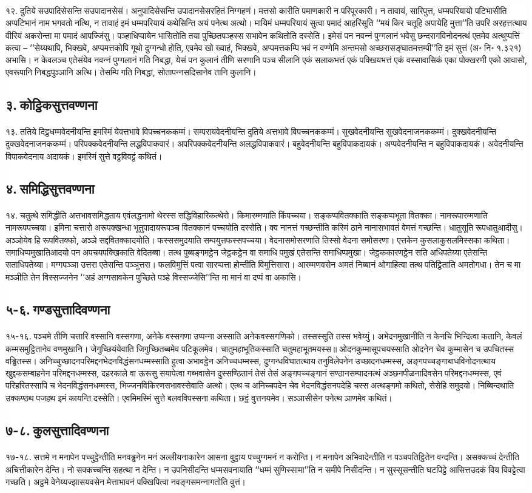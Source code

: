 १२. दुतिये सउपादिसेसन्ति सउपादानसेसं। अनुपादिसेसन्ति उपादानसेसरहितं निग्गहणं। मत्तसो कारीति पमाणकारी न परिपूरकारी। न तावायं, सारिपुत्त, धम्मपरियायो पटिभासीति अप्पटिभानं नाम भगवतो नत्थि, न तावाहं इमं धम्मपरियायं कथेसिन्ति अयं पनेत्थ अत्थो। मायिमं धम्मपरियायं सुत्वा पमादं आहरिंसूति ‘‘मयं किर चतूहि अपायेहि मुत्ता’’ति उपरि अरहत्तत्थाय वीरियं अकरोन्ता मा पमादं आपज्‍जिंसु। पञ्हाधिप्पायेन भासितोति तया पुच्छितपञ्हस्स सभावेन कथितोति दस्सेति। इमेसं पन नवन्‍नं पुग्गलानं भवेसु छन्दरागविनोदनत्थं एतमेव अत्थुप्पत्तिं कत्वा – ‘‘सेय्यथापि, भिक्खवे, अप्पमत्तकोपि गूथो दुग्गन्धो होति, एवमेव खो ख्वाहं, भिक्खवे, अप्पमत्तकम्पि भवं न वण्णेमि अन्तमसो अच्छरासङ्घातमत्तम्पी’’ति इमं सुत्तं (अ॰ नि॰ १.३२१) अभासि। न केवलञ्‍च एतेसंयेव नवन्‍नं पुग्गलानं गति निबद्धा, येसं पन कुलानं तीणि सरणानि पञ्‍च सीलानि एकं सलाकभत्तं एकं पक्खियभत्तं एकं वस्सावासिकं एका पोक्खरणी एको आवासो, एवरूपानि निबद्धपुञ्‍ञानि अत्थि। तेसम्पि गति निबद्धा, सोतापन्‍नसदिसानेव तानि कुलानि।  


## ३. कोट्ठिकसुत्तवण्णना

१३. ततिये दिट्ठधम्मवेदनीयन्ति इमस्मिं येवत्तभावे विपच्‍चनककम्मं। सम्परायवेदनीयन्ति दुतिये अत्तभावे विपच्‍चनककम्मं। सुखवेदनीयन्ति सुखवेदनाजनककम्मं। दुक्खवेदनीयन्ति दुक्खवेदनाजनककम्मं। परिपक्‍कवेदनीयन्ति लद्धविपाकवारं। अपरिपक्‍कवेदनीयन्ति अलद्धविपाकवारं। बहुवेदनीयन्ति बहुविपाकदायकं। अप्पवेदनीयन्ति न बहुविपाकदायकं। अवेदनीयन्ति विपाकवेदनाय अदायकं। इमस्मिं सुत्ते वट्टविवट्टं कथितं।  


## ४. समिद्धिसुत्तवण्णना

१४. चतुत्थे समिद्धीति अत्तभावसमिद्धताय एवंलद्धनामो थेरस्स सद्धिविहारिकत्थेरो। किमारम्मणाति किंपच्‍चया। सङ्कप्पवितक्‍काति सङ्कप्पभूता वितक्‍का। नामरूपारम्मणाति नामरूपपच्‍चया। इमिना चत्तारो अरूपक्खन्धा भूतुपादायरूपञ्‍च वितक्‍कानं पच्‍चयोति दस्सेति। क्‍व नानत्तं गच्छन्तीति कस्मिं ठाने नानासभावतं वेमत्तं गच्छन्ति। धातुसूति रूपधातुआदीसु। अञ्‍ञोयेव हि रूपवितक्‍को, अञ्‍ञे सद्दवितक्‍कादयोति। फस्ससमुदयाति सम्पयुत्तफस्सपच्‍चया। वेदनासमोसरणाति तिस्सो वेदना समोसरणा। एत्तकेन कुसलाकुसलमिस्सका कथिता। समाधिप्पमुखातिआदयो पन अपचयपक्खिकाति वेदितब्बा। तत्थ पुब्बङ्गमट्ठेन जेट्ठकट्ठेन वा समाधि पमुखं एतेसन्ति समाधिप्पमुखा। जेट्ठककारणट्ठेन सति अधिपतेय्या एतेसन्ति सताधिपतेय्या। मग्गपञ्‍ञा उत्तरा एतेसन्ति पञ्‍ञुत्तरा। फलविमुत्तिं पत्वा सारप्पत्ता होन्तीति विमुत्तिसारा। आरम्मणवसेन अमतं निब्बानं ओगाहित्वा तत्थ पतिट्ठिताति अमतोगधा। तेन च मा मञ्‍ञीति तेन विस्सज्‍जनेन ‘‘अहं अग्गसावकेन पुच्छिते पञ्हे विस्सज्‍जेसि’’न्ति मा मानं वा दप्पं वा अकासि।  


## ५-६. गण्डसुत्तादिवण्णना

१५-१६. पञ्‍चमे तीणि चत्तारि वस्सानि वस्सगणा, अनेके वस्सगणा उप्पन्‍ना अस्साति अनेकवस्सगणिको। तस्सस्सूति तस्स भवेय्युं। अभेदनमुखानीति न केनचि भिन्दित्वा कतानि, केवलं कम्मसमुट्ठितानेव वणमुखानि। जेगुच्छियंयेवाति जिगुच्छितब्बमेव पटिकूलमेव। चातुमहाभूतिकस्साति चतुमहाभूतमयस्स॥ ओदनकुम्मासूपचयस्साति ओदनेन चेव कुम्मासेन च उपचितस्स वड्ढितस्स। अनिच्‍चुच्छादनपरिमद्दनभेदनविद्धंसनधम्मस्साति हुत्वा अभावट्ठेन अनिच्‍चधम्मस्स, दुग्गन्धविघातत्थाय तनुविलेपनेन उच्छादनधम्मस्स, अङ्गपच्‍चङ्गाबाधविनोदनत्थाय खुद्दकसम्बाहनेन परिमद्दनधम्मस्स, दहरकाले वा ऊरूसु सयापेत्वा गब्भवासेन दुस्सण्ठितानं तेसं तेसं अङ्गपच्‍चङ्गानं सण्ठानसम्पादनत्थं अञ्छनपीळनादिवसेन परिमद्दनधम्मस्स, एवं परिहरितस्सापि च भेदनविद्धंसनधम्मस्स, भिज्‍जनविकिरणसभावस्सेवाति अत्थो। एत्थ च अनिच्‍चपदेन चेव भेदनविद्धंसनपदेहि चस्स अत्थङ्गमो कथितो, सेसेहि समुदयो। निब्बिन्दथाति उक्‍कण्ठथ पजहथ इमं कायन्ति दस्सेति। एवमिमस्मिं सुत्ते बलवविपस्सना कथिता। छट्ठं वुत्तनयमेव। सञ्‍ञासीसेन पनेत्थ ञाणमेव कथितं।  


## ७-८. कुलसुत्तादिवण्णना

१७-१८. सत्तमे न मनापेन पच्‍चुट्ठेन्तीति मनवड्ढनेन मनं अल्‍लीयनाकारेन आसना वुट्ठाय पच्‍चुग्गमनं न करोन्ति। न मनापेन अभिवादेन्तीति न पञ्‍चपतिट्ठितेन वन्दन्ति। असक्‍कच्‍चं देन्तीति अचित्तीकारेन देन्ति। नो सक्‍कच्‍चन्ति सहत्था न देन्ति। न उपनिसीदन्ति धम्मसवनायाति ‘‘धम्मं सुणिस्सामा’’ति न समीपे निसीदन्ति। न सुस्सूसन्तीति घटपिट्ठे आसित्तउदकं विय विवट्टेत्वा गच्छति। अट्ठमे वेनेय्यज्झासयवसेन मेत्ताभावनं पक्खिपित्वा नवङ्गसमन्‍नागतोति वुत्तं।  
